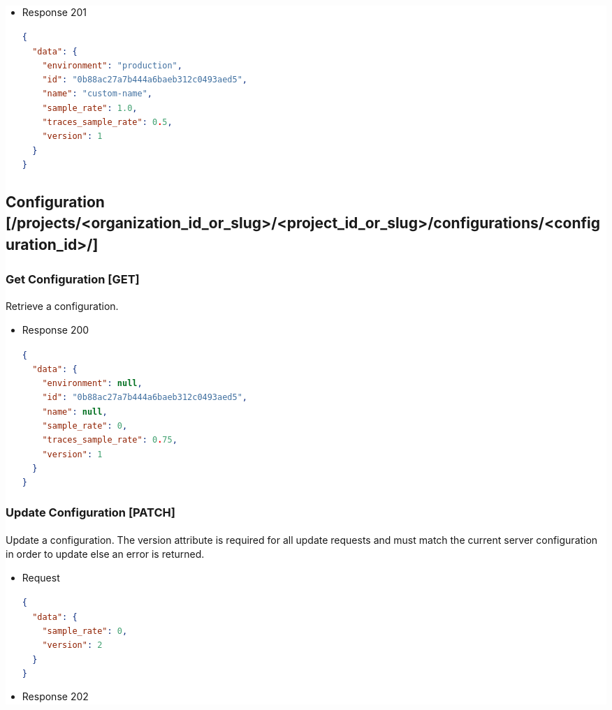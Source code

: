 - Response 201

  ```json
  {
    "data": {
      "environment": "production",
      "id": "0b88ac27a7b444a6baeb312c0493aed5",
      "name": "custom-name",
      "sample_rate": 1.0,
      "traces_sample_rate": 0.5,
      "version": 1
    }
  }
  ```

## Configuration [/projects/<organization_id_or_slug>/<project_id_or_slug>/configurations/<configuration_id>/]

### Get Configuration [GET]

Retrieve a configuration.

- Response 200

  ```json
  {
    "data": {
      "environment": null,
      "id": "0b88ac27a7b444a6baeb312c0493aed5",
      "name": null,
      "sample_rate": 0,
      "traces_sample_rate": 0.75,
      "version": 1
    }
  }
  ```

### Update Configuration [PATCH]

Update a configuration. The version attribute is required for all update requests and must match the current server configuration in order to update else an error is returned.

- Request

  ```json
  {
    "data": {
      "sample_rate": 0,
      "version": 2
    }
  }
  ```

- Response 202

